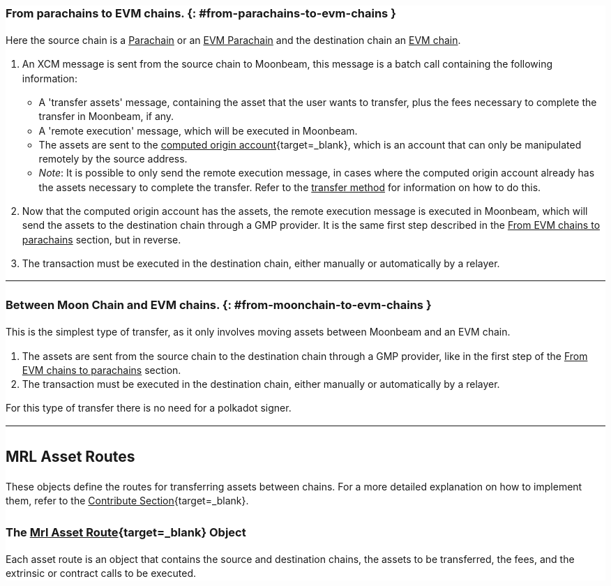 
### From parachains to EVM chains. {: #from-parachains-to-evm-chains }

Here the source chain is a [Parachain](../reference/xcm.md#the-parachain-object) or an [EVM Parachain](../reference/xcm.md#the-evm-parachain-object) and the destination chain an [EVM chain](../reference/xcm.md#the-evm-chain-object).

1. An XCM message is sent from the source chain to Moonbeam, this message is a batch call containing the following information:
    - A 'transfer assets' message, containing the asset that the user wants to transfer, plus the fees necessary to complete the transfer in Moonbeam, if any.
    - A 'remote execution' message, which will be executed in Moonbeam.
    - The assets are sent to the [computed origin account](https://docs.moonbeam.network/builders/interoperability/mrl/#calculate-computed-origin-account){target=\_blank}, which is an account that can only be manipulated remotely by the source address.
    - *Note*: It is possible to only send the remote execution message, in cases where the computed origin account already has the assets necessary to complete the transfer. Refer to the [transfer method](#the-transfer-method) for information on how to do this.

2. Now that the computed origin account has the assets, the remote execution message is executed in Moonbeam, which will send the assets to the destination chain through a GMP provider. It is the same first step described in the [From EVM chains to parachains](#from-evm-chains-to-parachains) section, but in reverse.

3. The transaction must be executed in the destination chain, either manually or automatically by a relayer.

---

### Between Moon Chain and EVM chains. {: #from-moonchain-to-evm-chains }
This is the simplest type of transfer, as it only involves moving assets between Moonbeam and an EVM chain.

1. The assets are sent from the source chain to the destination chain through a GMP provider, like in the first step of the [From EVM chains to parachains](#from-evm-chains-to-parachains) section.
2. The transaction must be executed in the destination chain, either manually or automatically by a relayer.

For this type of transfer there is no need for a polkadot signer.

---
## MRL Asset Routes

These objects define the routes for transferring assets between chains. For a more detailed explanation on how to implement them, refer to the [Contribute Section](../contribute/mrl.md#configure-a-chain-route){target=\_blank}.

<div class="grid" markdown>
<div markdown>

### The [Mrl Asset Route](https://github.com/moonbeam-foundation/xcm-sdk/blob/main/packages/config/src/types/MrlAssetRoute.ts){target=\_blank} Object
Each asset route is an object that contains the source and destination chains, the assets to be transferred, the fees, and the extrinsic or contract calls to be executed.
